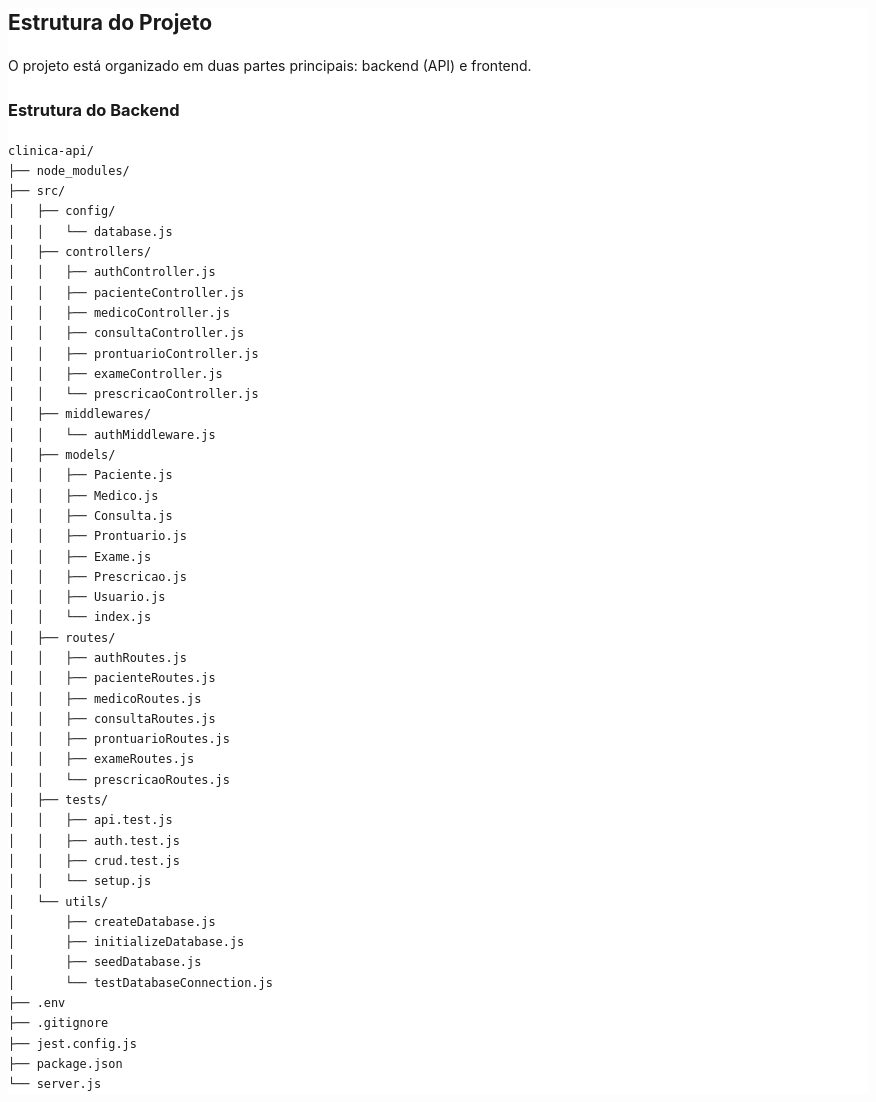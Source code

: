 ## Estrutura do Projeto

O projeto está organizado em duas partes principais: backend (API) e frontend.

### Estrutura do Backend

```
clinica-api/
├── node_modules/
├── src/
│   ├── config/
│   │   └── database.js
│   ├── controllers/
│   │   ├── authController.js
│   │   ├── pacienteController.js
│   │   ├── medicoController.js
│   │   ├── consultaController.js
│   │   ├── prontuarioController.js
│   │   ├── exameController.js
│   │   └── prescricaoController.js
│   ├── middlewares/
│   │   └── authMiddleware.js
│   ├── models/
│   │   ├── Paciente.js
│   │   ├── Medico.js
│   │   ├── Consulta.js
│   │   ├── Prontuario.js
│   │   ├── Exame.js
│   │   ├── Prescricao.js
│   │   ├── Usuario.js
│   │   └── index.js
│   ├── routes/
│   │   ├── authRoutes.js
│   │   ├── pacienteRoutes.js
│   │   ├── medicoRoutes.js
│   │   ├── consultaRoutes.js
│   │   ├── prontuarioRoutes.js
│   │   ├── exameRoutes.js
│   │   └── prescricaoRoutes.js
│   ├── tests/
│   │   ├── api.test.js
│   │   ├── auth.test.js
│   │   ├── crud.test.js
│   │   └── setup.js
│   └── utils/
│       ├── createDatabase.js
│       ├── initializeDatabase.js
│       ├── seedDatabase.js
│       └── testDatabaseConnection.js
├── .env
├── .gitignore
├── jest.config.js
├── package.json
└── server.js
```
